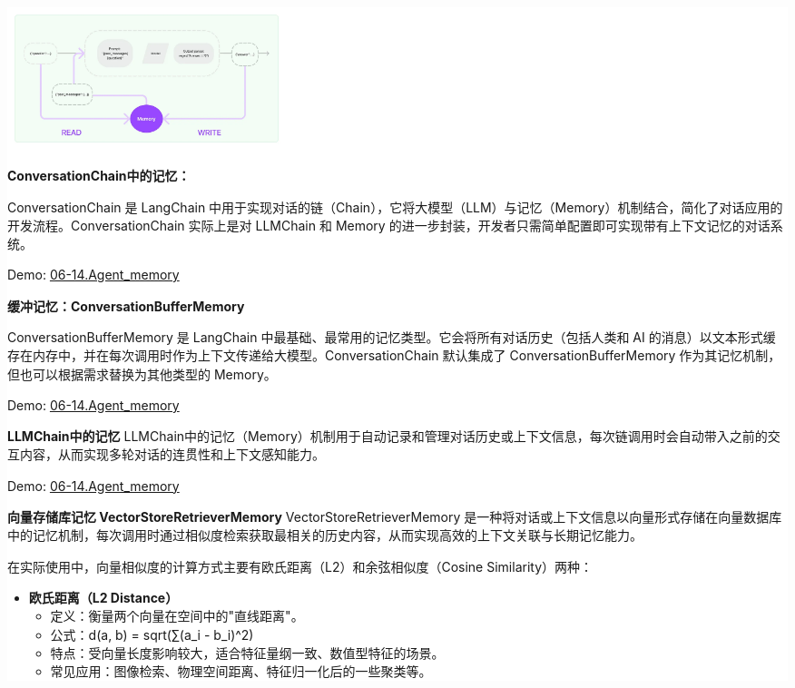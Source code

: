 <img src="../Images/0_sUkvbURF633MXJyX.webp" alt="Menory核心逻辑" style="zoom:30%;" />
</div>


**ConversationChain中的记忆：**

ConversationChain 是 LangChain 中用于实现对话的链（Chain），它将大模型（LLM）与记忆（Memory）机制结合，简化了对话应用的开发流程。ConversationChain 实际上是对 LLMChain 和 Memory 的进一步封装，开发者只需简单配置即可实现带有上下文记忆的对话系统。

Demo: [06-14.Agent_memory](../Demo/06-14.Agent_memory.py)

**缓冲记忆：ConversationBufferMemory**

ConversationBufferMemory 是 LangChain 中最基础、最常用的记忆类型。它会将所有对话历史（包括人类和 AI 的消息）以文本形式缓存在内存中，并在每次调用时作为上下文传递给大模型。ConversationChain 默认集成了 ConversationBufferMemory 作为其记忆机制，但也可以根据需求替换为其他类型的 Memory。

Demo: [06-14.Agent_memory](../Demo/06-14.Agent_memory.py)


**LLMChain中的记忆**
LLMChain中的记忆（Memory）机制用于自动记录和管理对话历史或上下文信息，每次链调用时会自动带入之前的交互内容，从而实现多轮对话的连贯性和上下文感知能力。

Demo: [06-14.Agent_memory](../Demo/06-14.Agent_memory.py)

**向量存储库记忆 VectorStoreRetrieverMemory**
VectorStoreRetrieverMemory 是一种将对话或上下文信息以向量形式存储在向量数据库中的记忆机制，每次调用时通过相似度检索获取最相关的历史内容，从而实现高效的上下文关联与长期记忆能力。

在实际使用中，向量相似度的计算方式主要有欧氏距离（L2）和余弦相似度（Cosine Similarity）两种：

- **欧氏距离（L2 Distance）**
  - 定义：衡量两个向量在空间中的"直线距离"。
  - 公式：d(a, b) = sqrt(∑(a_i - b_i)^2)
  - 特点：受向量长度影响较大，适合特征量纲一致、数值型特征的场景。
  - 常见应用：图像检索、物理空间距离、特征归一化后的一些聚类等。
